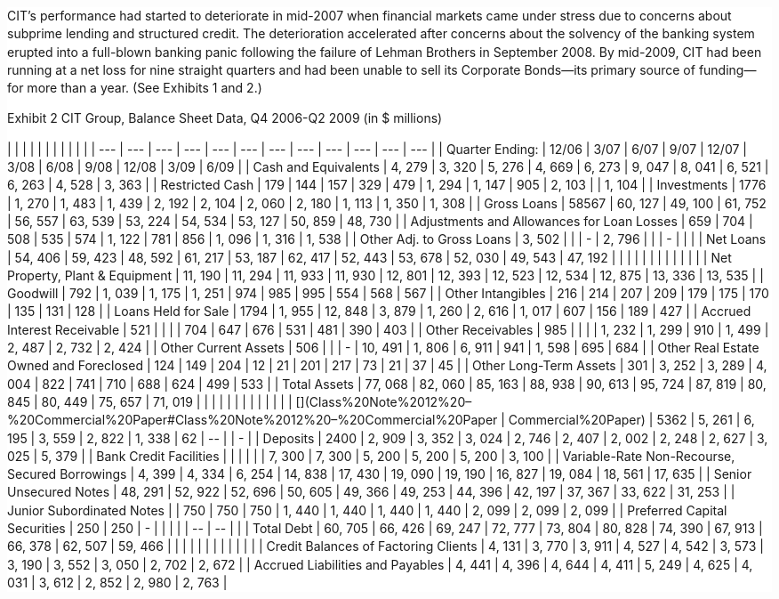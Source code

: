 CIT’s performance had started to deteriorate in mid-2007 when financial markets came under stress due to concerns about subprime lending and structured credit. The deterioration accelerated after concerns about the solvency of the banking system erupted into a full-blown banking panic following the failure of Lehman Brothers in September 2008. By mid-2009,  CIT had been running at a net loss for nine straight quarters and had been unable to sell its Corporate Bonds—its primary source of funding—for more than a year. (See Exhibits 1 and 2.)

Exhibit 2 CIT Group,  Balance Sheet Data,  Q4 2006-Q2 2009 (in $ millions)

|  |  |  |  |  |  |  |  |  |  |
 | --- | --- | --- | --- | --- | --- | --- | --- | --- | --- | --- | --- | 
 | Quarter Ending: | 12/06 | 3/07 | 6/07 | 9/07 | 12/07 | 3/08 | 6/08 | 9/08 | 12/08 | 3/09 | 6/09 | 
 | Cash and Equivalents | 4,   279 | 3,   320 | 5,   276 | 4,   669 | 6,   273 | 9,   047 | 8,   041 | 6,   521 | 6,   263 | 4,   528 | 3,   363 | 
 | Restricted Cash | 179 | 144 | 157 | 329 | 479 | 1,   294 | 1,   147 | 905 | 2,   103 |  | 1,   104 | 
 | Investments | 1776 | 1,   270 | 1,   483 | 1,   439 | 2,   192 | 2,   104 | 2,   060 | 2,   180 | 1,   113 | 1,   350 | 1,   308 | 
 | Gross Loans | 58567 | 60,    127 | 49,   100 | 61,   752 | 56,   557 | 63,   539 | 53,   224 | 54,   534 | 53,   127 | 50,   859 | 48,   730 | 
 | Adjustments and Allowances for Loan Losses | 659 | 704 | 508 | 535 | 574 | 1,   122 | 781 | 856 | 1,   096 | 1,   316 | 1,   538 | 
 | Other Adj. to Gross Loans | 3,   502 |  |  | - | 2,   796 |  |  | - |  |  |
 | Net Loans | 54,   406 | 59,   423 | 48,   592 | 61,   217 | 53,   187 | 62,   417 | 52,   443 | 53,   678 | 52,   030 | 49,   543 | 47,   192 | 
|  |  |  |  |  |  |  |  |  |  |
 | Net Property,    Plant & Equipment | 11,   190 | 11,   294 | 11,   933 | 11,   930 | 12,   801 | 12,   393 | 12,   523 | 12,   534 | 12,   875 | 13,   336 | 13,   535 | 
 | Goodwill | 792 | 1,   039 | 1,   175 | 1,   251 | 974 | 985 | 995 | 554 | 568 | 567 |
 | Other Intangibles | 216 | 214 | 207 | 209 | 179 | 175 | 170 | 135 | 131 | 128 |
 | Loans Held for Sale | 1794 | 1,   955 | 12,   848 | 3,   879 | 1,   260 | 2,   616 | 1,   017 | 607 | 156 | 189 | 427 | 
 | Accrued Interest Receivable | 521 |  |  |  | 704 | 647 | 676 | 531 | 481 | 390 | 403 | 
 | Other Receivables | 985 |  |  |  | 1,   232 | 1,   299 | 910 | 1,   499 | 2,   487 | 2,   732 | 2,   424 | 
 | Other Current Assets | 506 |  |  | - | 10,   491 | 1,   806 | 6,   911 | 941 | 1,   598 | 695 | 684 | 
 | Other Real Estate Owned and Foreclosed | 124 | 149 | 204 | 12 | 21 | 201 | 217 | 73 | 21 | 37 | 45 | 
 | Other Long-Term Assets | 301 | 3,   252 | 3,   289 | 4,   004 | 822 | 741 | 710 | 688 | 624 | 499 | 533 | 
 | Total Assets | 77,   068 | 82,   060 | 85,   163 | 88,   938 | 90,   613 | 95,   724 | 87,   819 | 80,   845 | 80,   449 | 75,   657 | 71,   019 | 
|  |  |  |  |  |  |  |  |  |  |
 | [](Class%20Note%2012%20–%20Commercial%20Paper#Class%20Note%2012%20–%20Commercial%20Paper | Commercial%20Paper) | 5362 | 5,   261 | 6,   195 | 3,   559 | 2,   822 | 1,   338 | 62 | -- |  | - |
 | Deposits | 2400 | 2,   909 | 3,   352 | 3,   024 | 2,   746 | 2,   407 | 2,   002 | 2,   248 | 2,   627 | 3,   025 | 5,   379 | 
 | Bank Credit Facilities |  |  |  |  |  | 7,   300 | 7,   300 | 5,   200 | 5,   200 | 5,   200 | 3,   100 | 
 | Variable-Rate Non-Recourse,    Secured Borrowings | 4,   399 | 4,   334 | 6,   254 | 14,   838 | 17,   430 | 19,   090 | 19,   190 | 16,   827 | 19,   084 | 18,   561 | 17,   635 | 
 | Senior Unsecured Notes | 48,   291 | 52,   922 | 52,   696 | 50,   605 | 49,   366 | 49,   253 | 44,   396 | 42,   197 | 37,   367 | 33,   622 | 31,   253 | 
 | Junior Subordinated Notes |  | 750 | 750 | 750 | 1,   440 | 1,   440 | 1,   440 | 1,   440 | 2,   099 | 2,   099 | 2,   099 | 
 | Preferred Capital Securities | 250 | 250 | - |  |  |  |  | -- | -- |  |
 | Total Debt | 60,   705 | 66,   426 | 69,   247 | 72,   777 | 73,   804 | 80,   828 | 74,   390 | 67,   913 | 66,   378 | 62,   507 | 59,   466 | 
|  |  |  |  |  |  |  |  |  |  |
 | Credit Balances of Factoring Clients | 4,   131 | 3,   770 | 3,   911 | 4,   527 | 4,   542 | 3,   573 | 3,   190 | 3,   552 | 3,   050 | 2,   702 | 2,   672 | 
 | Accrued Liabilities and Payables | 4,   441 | 4,   396 | 4,   644 | 4,   411 | 5,   249 | 4,   625 | 4,   031 | 3,   612 | 2,   852 | 2,   980 | 2,   763 | 